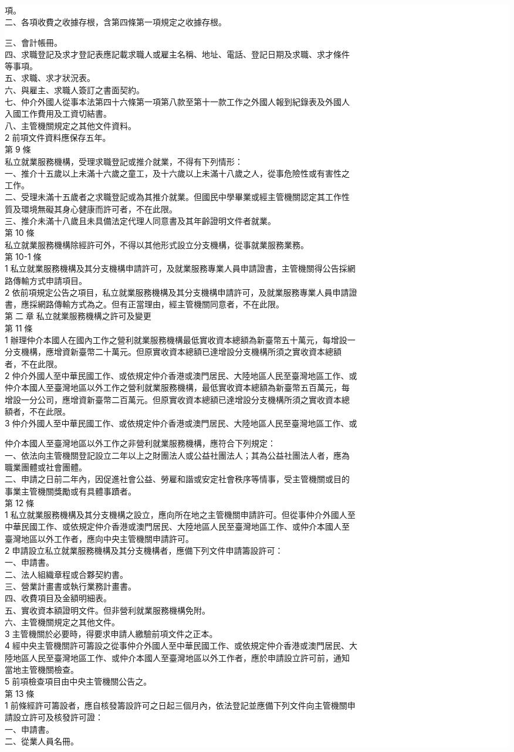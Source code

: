 項。  
二、各項收費之收據存根，含第四條第一項規定之收據存根。  


三、會計帳冊。  
四、求職登記及求才登記表應記載求職人或雇主名稱、地址、電話、登記日期及求職、求才條件  
等事項。  
五、求職、求才狀況表。  
六、與雇主、求職人簽訂之書面契約。  
七、仲介外國人從事本法第四十六條第一項第八款至第十一款工作之外國人報到紀錄表及外國人  
入國工作費用及工資切結書。  
八、主管機關規定之其他文件資料。  
2 前項文件資料應保存五年。  
第 9 條  
私立就業服務機構，受理求職登記或推介就業，不得有下列情形：  
一、推介十五歲以上未滿十六歲之童工，及十六歲以上未滿十八歲之人，從事危險性或有害性之  
工作。  
二、受理未滿十五歲者之求職登記或為其推介就業。但國民中學畢業或經主管機關認定其工作性  
質及環境無礙其身心健康而許可者，不在此限。  
三、推介未滿十八歲且未具備法定代理人同意書及其年齡證明文件者就業。  
第 10 條  
私立就業服務機構除經許可外，不得以其他形式設立分支機構，從事就業服務業務。  
第 10-1 條  
1 私立就業服務機構及其分支機構申請許可，及就業服務專業人員申請證書，主管機關得公告採網  
路傳輸方式申請項目。  
2 依前項規定公告之項目，私立就業服務機構及其分支機構申請許可，及就業服務專業人員申請證  
書，應採網路傳輸方式為之。但有正當理由，經主管機關同意者，不在此限。  
第 二 章 私立就業服務機構之許可及變更  
第 11 條  
1 辦理仲介本國人在國內工作之營利就業服務機構最低實收資本總額為新臺幣五十萬元，每增設一  
分支機構，應增資新臺幣二十萬元。但原實收資本總額已達增設分支機構所須之實收資本總額  
者，不在此限。  
2 仲介外國人至中華民國工作、或依規定仲介香港或澳門居民、大陸地區人民至臺灣地區工作、或  
仲介本國人至臺灣地區以外工作之營利就業服務機構，最低實收資本總額為新臺幣五百萬元，每  
增設一分公司，應增資新臺幣二百萬元。但原實收資本總額已達增設分支機構所須之實收資本總  
額者，不在此限。  
3 仲介外國人至中華民國工作、或依規定仲介香港或澳門居民、大陸地區人民至臺灣地區工作、或  


仲介本國人至臺灣地區以外工作之非營利就業服務機構，應符合下列規定：  
一、依法向主管機關登記設立二年以上之財團法人或公益社團法人；其為公益社團法人者，應為  
職業團體或社會團體。  
二、申請之日前二年內，因促進社會公益、勞雇和諧或安定社會秩序等情事，受主管機關或目的  
事業主管機關獎勵或有具體事蹟者。  
第 12 條  
1 私立就業服務機構及其分支機構之設立，應向所在地之主管機關申請許可。但從事仲介外國人至  
中華民國工作、或依規定仲介香港或澳門居民、大陸地區人民至臺灣地區工作、或仲介本國人至  
臺灣地區以外工作者，應向中央主管機關申請許可。  
2 申請設立私立就業服務機構及其分支機構者，應備下列文件申請籌設許可：  
一、申請書。  
二、法人組織章程或合夥契約書。  
三、營業計畫書或執行業務計畫書。  
四、收費項目及金額明細表。  
五、實收資本額證明文件。但非營利就業服務機構免附。  
六、主管機關規定之其他文件。  
3 主管機關於必要時，得要求申請人繳驗前項文件之正本。  
4 經中央主管機關許可籌設之從事仲介外國人至中華民國工作、或依規定仲介香港或澳門居民、大  
陸地區人民至臺灣地區工作、或仲介本國人至臺灣地區以外工作者，應於申請設立許可前，通知  
當地主管機關檢查。  
5 前項檢查項目由中央主管機關公告之。  
第 13 條  
1 前條經許可籌設者，應自核發籌設許可之日起三個月內，依法登記並應備下列文件向主管機關申  
請設立許可及核發許可證：  
一、申請書。  
二、從業人員名冊。  